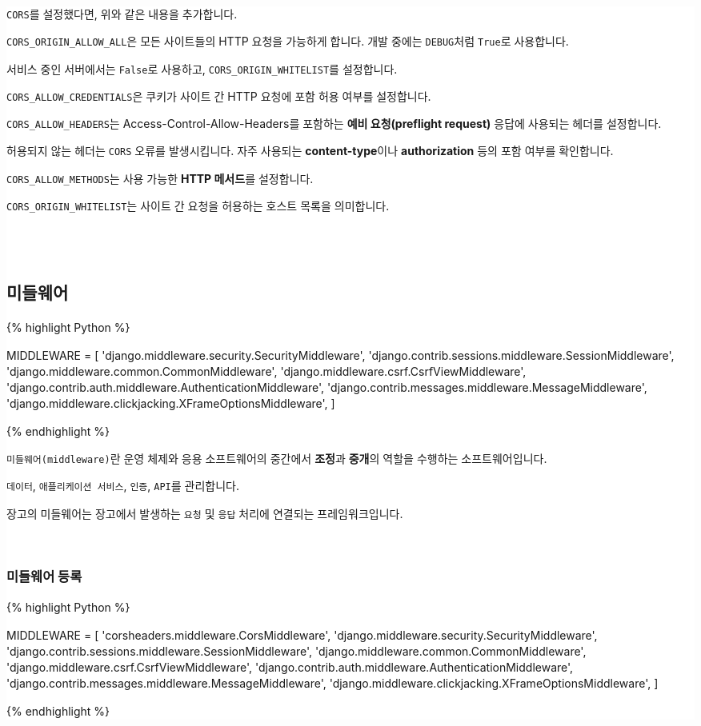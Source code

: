 `CORS`를 설정했다면, 위와 같은 내용을 추가합니다.

`CORS_ORIGIN_ALLOW_ALL`은 모든 사이트들의 HTTP 요청을 가능하게 합니다. 개발 중에는 `DEBUG`처럼 `True`로 사용합니다.

서비스 중인 서버에서는 `False`로 사용하고, `CORS_ORIGIN_WHITELIST`를 설정합니다.

`CORS_ALLOW_CREDENTIALS`은 쿠키가 사이트 간 HTTP 요청에 포함 허용 여부를 설정합니다.

`CORS_ALLOW_HEADERS`는 Access-Control-Allow-Headers를 포함하는 **예비 요청(preflight request)** 응답에 사용되는 헤더를 설정합니다.

허용되지 않는 헤더는 `CORS` 오류를 발생시킵니다. 자주 사용되는 **content-type**이나 **authorization** 등의 포함 여부를 확인합니다.

`CORS_ALLOW_METHODS`는 사용 가능한 **HTTP 메서드**를 설정합니다.

`CORS_ORIGIN_WHITELIST`는 사이트 간 요청을 허용하는 호스트 목록을 의미합니다.

<br>
<br>

## 미들웨어

{% highlight Python %}

MIDDLEWARE = [
    'django.middleware.security.SecurityMiddleware',
    'django.contrib.sessions.middleware.SessionMiddleware',
    'django.middleware.common.CommonMiddleware',
    'django.middleware.csrf.CsrfViewMiddleware',
    'django.contrib.auth.middleware.AuthenticationMiddleware',
    'django.contrib.messages.middleware.MessageMiddleware',
    'django.middleware.clickjacking.XFrameOptionsMiddleware',
]

{% endhighlight %}

`미들웨어(middleware)`란 운영 체제와 응용 소프트웨어의 중간에서 **조정**과 **중개**의 역할을 수행하는 소프트웨어입니다.

`데이터`, `애플리케이션 서비스`, `인증`, `API`를 관리합니다.

장고의 미들웨어는 장고에서 발생하는 `요청` 및 `응답` 처리에 연결되는 프레임워크입니다.

<br>

### 미들웨어 등록

{% highlight Python %}

MIDDLEWARE = [
    'corsheaders.middleware.CorsMiddleware',
    'django.middleware.security.SecurityMiddleware',
    'django.contrib.sessions.middleware.SessionMiddleware',
    'django.middleware.common.CommonMiddleware',
    'django.middleware.csrf.CsrfViewMiddleware',
    'django.contrib.auth.middleware.AuthenticationMiddleware',
    'django.contrib.messages.middleware.MessageMiddleware',
    'django.middleware.clickjacking.XFrameOptionsMiddleware',
]

{% endhighlight %}

